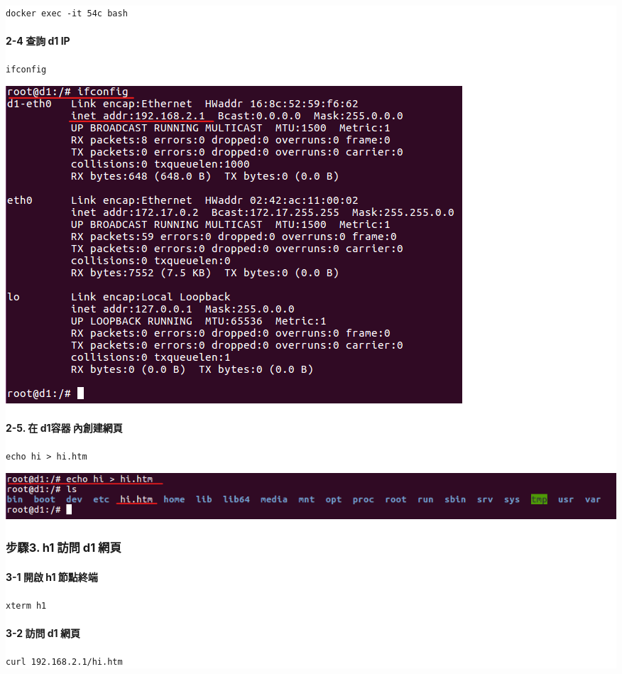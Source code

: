 ```
docker exec -it 54c bash
```

#### 2-4 查詢 d1 IP
```
ifconfig
```
![測試](./pict/midTest04-4.png)


#### 2-5. 在 d1容器 內創建網頁
```
echo hi > hi.htm
```
![測試](./pict/midTest04-3.png)

### 步驟3. h1 訪問 d1 網頁
#### 3-1 開啟 h1 節點終端
```
xterm h1
```
#### 3-2 訪問 d1 網頁
```
curl 192.168.2.1/hi.htm
```